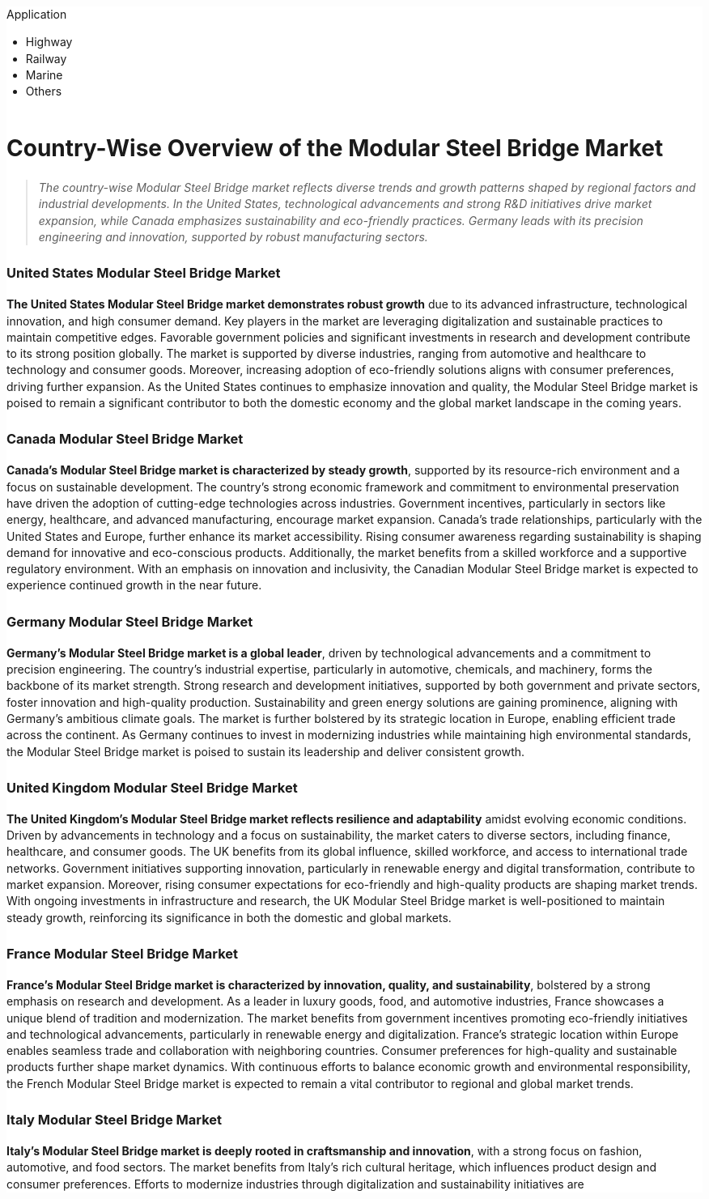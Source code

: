 Application</h3><ul><li>Highway</li><li>Railway</li><li>Marine</li><li>Others</li></ul><h1><span class="">Country-Wise Overview of the Modular Steel Bridge Market<br /></span></h1><blockquote><p><em><span class="">The country-wise Modular Steel Bridge market reflects diverse trends and growth patterns shaped by regional factors and industrial developments. In the United States, technological advancements and strong R&amp;D initiatives drive market expansion, while Canada emphasizes sustainability and eco-friendly practices. Germany leads with its precision engineering and innovation, supported by robust manufacturing sectors.</span></em></p></blockquote><h3><strong>United States Modular Steel Bridge Market</strong></h3><p><strong>The United States Modular Steel Bridge market demonstrates robust growth</strong> due to its advanced infrastructure, technological innovation, and high consumer demand. Key players in the market are leveraging digitalization and sustainable practices to maintain competitive edges. Favorable government policies and significant investments in research and development contribute to its strong position globally. The market is supported by diverse industries, ranging from automotive and healthcare to technology and consumer goods. Moreover, increasing adoption of eco-friendly solutions aligns with consumer preferences, driving further expansion. As the United States continues to emphasize innovation and quality, the Modular Steel Bridge market is poised to remain a significant contributor to both the domestic economy and the global market landscape in the coming years.</p><h3><strong>Canada Modular Steel Bridge Market</strong></h3><p><strong>Canada&rsquo;s Modular Steel Bridge market is characterized by steady growth</strong>, supported by its resource-rich environment and a focus on sustainable development. The country&rsquo;s strong economic framework and commitment to environmental preservation have driven the adoption of cutting-edge technologies across industries. Government incentives, particularly in sectors like energy, healthcare, and advanced manufacturing, encourage market expansion. Canada&rsquo;s trade relationships, particularly with the United States and Europe, further enhance its market accessibility. Rising consumer awareness regarding sustainability is shaping demand for innovative and eco-conscious products. Additionally, the market benefits from a skilled workforce and a supportive regulatory environment. With an emphasis on innovation and inclusivity, the Canadian Modular Steel Bridge market is expected to experience continued growth in the near future.</p><h3><strong>Germany Modular Steel Bridge Market</strong></h3><p><strong>Germany&rsquo;s Modular Steel Bridge market is a global leader</strong>, driven by technological advancements and a commitment to precision engineering. The country&rsquo;s industrial expertise, particularly in automotive, chemicals, and machinery, forms the backbone of its market strength. Strong research and development initiatives, supported by both government and private sectors, foster innovation and high-quality production. Sustainability and green energy solutions are gaining prominence, aligning with Germany&rsquo;s ambitious climate goals. The market is further bolstered by its strategic location in Europe, enabling efficient trade across the continent. As Germany continues to invest in modernizing industries while maintaining high environmental standards, the Modular Steel Bridge market is poised to sustain its leadership and deliver consistent growth.</p><h3><strong>United Kingdom Modular Steel Bridge Market</strong></h3><p><strong>The United Kingdom&rsquo;s Modular Steel Bridge market reflects resilience and adaptability</strong> amidst evolving economic conditions. Driven by advancements in technology and a focus on sustainability, the market caters to diverse sectors, including finance, healthcare, and consumer goods. The UK benefits from its global influence, skilled workforce, and access to international trade networks. Government initiatives supporting innovation, particularly in renewable energy and digital transformation, contribute to market expansion. Moreover, rising consumer expectations for eco-friendly and high-quality products are shaping market trends. With ongoing investments in infrastructure and research, the UK Modular Steel Bridge market is well-positioned to maintain steady growth, reinforcing its significance in both the domestic and global markets.</p><h3><strong>France Modular Steel Bridge Market</strong></h3><p><strong>France&rsquo;s Modular Steel Bridge market is characterized by innovation, quality, and sustainability</strong>, bolstered by a strong emphasis on research and development. As a leader in luxury goods, food, and automotive industries, France showcases a unique blend of tradition and modernization. The market benefits from government incentives promoting eco-friendly initiatives and technological advancements, particularly in renewable energy and digitalization. France&rsquo;s strategic location within Europe enables seamless trade and collaboration with neighboring countries. Consumer preferences for high-quality and sustainable products further shape market dynamics. With continuous efforts to balance economic growth and environmental responsibility, the French Modular Steel Bridge market is expected to remain a vital contributor to regional and global market trends.</p><h3><strong>Italy Modular Steel Bridge Market</strong></h3><p><strong>Italy&rsquo;s Modular Steel Bridge market is deeply rooted in craftsmanship and innovation</strong>, with a strong focus on fashion, automotive, and food sectors. The market benefits from Italy&rsquo;s rich cultural heritage, which influences product design and consumer preferences. Efforts to modernize industries through digitalization and sustainability initiatives are